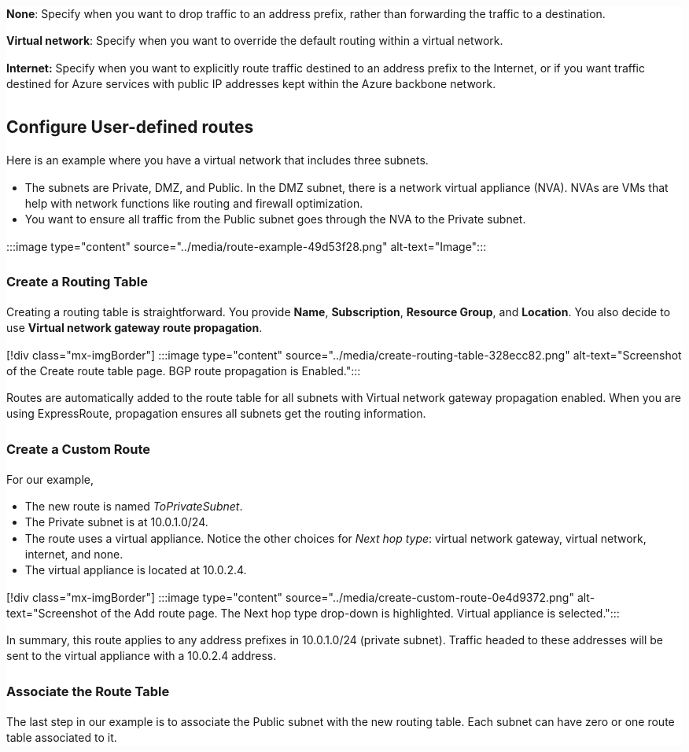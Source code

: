 **None**: Specify when you want to drop traffic to an address prefix, rather than forwarding the traffic to a destination.

**Virtual network**: Specify when you want to override the default routing within a virtual network.

**Internet:** Specify when you want to explicitly route traffic destined to an address prefix to the Internet, or if you want traffic destined for Azure services with public IP addresses kept within the Azure backbone network.

## Configure User-defined routes

Here is an example where you have a virtual network that includes three subnets.

 -  The subnets are Private, DMZ, and Public. In the DMZ subnet, there is a network virtual appliance (NVA). NVAs are VMs that help with network functions like routing and firewall optimization.
 -  You want to ensure all traffic from the Public subnet goes through the NVA to the Private subnet.

:::image type="content" source="../media/route-example-49d53f28.png" alt-text="Image":::


### Create a Routing Table

Creating a routing table is straightforward. You provide **Name**, **Subscription**, **Resource Group**, and **Location**. You also decide to use **Virtual network gateway route propagation**.

\[!div class="mx-imgBorder"\] :::image type="content" source="../media/create-routing-table-328ecc82.png" alt-text="Screenshot of the Create route table page. BGP route propagation is Enabled.":::


Routes are automatically added to the route table for all subnets with Virtual network gateway propagation enabled. When you are using ExpressRoute, propagation ensures all subnets get the routing information.

### Create a Custom Route

For our example,

 -  The new route is named *ToPrivateSubnet*.
 -  The Private subnet is at 10.0.1.0/24.
 -  The route uses a virtual appliance. Notice the other choices for *Next hop type*: virtual network gateway, virtual network, internet, and none.
 -  The virtual appliance is located at 10.0.2.4.

\[!div class="mx-imgBorder"\] :::image type="content" source="../media/create-custom-route-0e4d9372.png" alt-text="Screenshot of the Add route page. The Next hop type drop-down is highlighted. Virtual appliance is selected.":::


In summary, this route applies to any address prefixes in 10.0.1.0/24 (private subnet). Traffic headed to these addresses will be sent to the virtual appliance with a 10.0.2.4 address.

### Associate the Route Table

The last step in our example is to associate the Public subnet with the new routing table. Each subnet can have zero or one route table associated to it.
